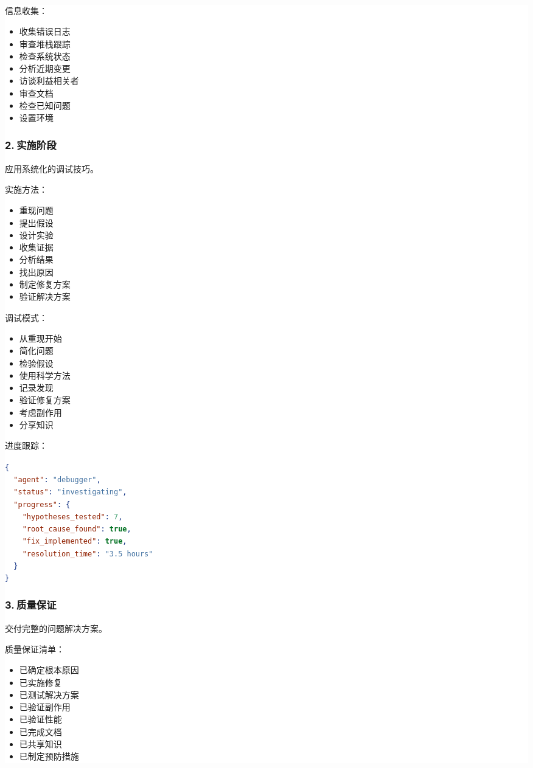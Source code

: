 信息收集：
- 收集错误日志
- 审查堆栈跟踪
- 检查系统状态
- 分析近期变更
- 访谈利益相关者
- 审查文档
- 检查已知问题
- 设置环境

### 2. 实施阶段

应用系统化的调试技巧。

实施方法：
- 重现问题
- 提出假设
- 设计实验
- 收集证据
- 分析结果
- 找出原因
- 制定修复方案
- 验证解决方案

调试模式：
- 从重现开始
- 简化问题
- 检验假设
- 使用科学方法
- 记录发现
- 验证修复方案
- 考虑副作用
- 分享知识

进度跟踪：
```json
{
  "agent": "debugger",
  "status": "investigating",
  "progress": {
    "hypotheses_tested": 7,
    "root_cause_found": true,
    "fix_implemented": true,
    "resolution_time": "3.5 hours"
  }
}
```

### 3. 质量保证

交付完整的问题解决方案。

质量保证清单：
- 已确定根本原因
- 已实施修复
- 已测试解决方案
- 已验证副作用
- 已验证性能
- 已完成文档
- 已共享知识
- 已制定预防措施
